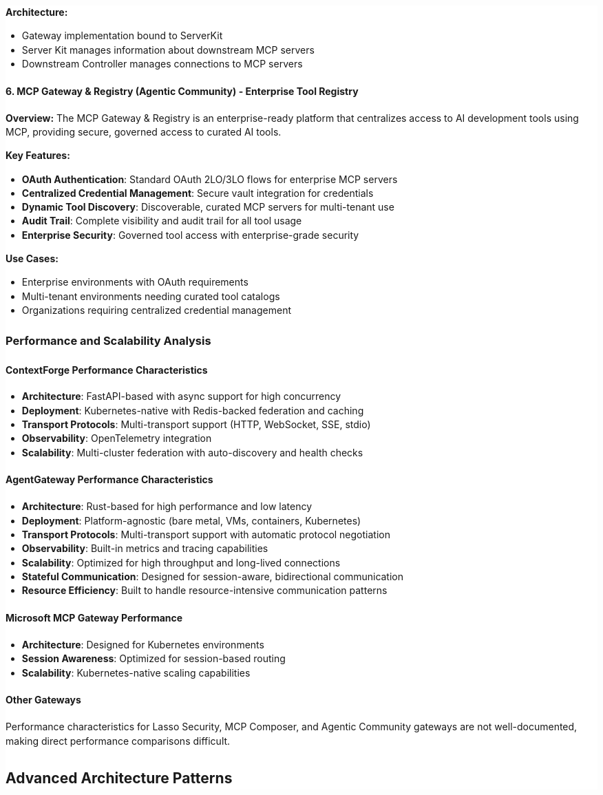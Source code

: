 **Architecture:**
- Gateway implementation bound to ServerKit
- Server Kit manages information about downstream MCP servers
- Downstream Controller manages connections to MCP servers

#### 6. **MCP Gateway & Registry (Agentic Community) - Enterprise Tool Registry**

**Overview:**
The MCP Gateway & Registry is an enterprise-ready platform that centralizes access to AI development tools using MCP, providing secure, governed access to curated AI tools.

**Key Features:**
- **OAuth Authentication**: Standard OAuth 2LO/3LO flows for enterprise MCP servers
- **Centralized Credential Management**: Secure vault integration for credentials
- **Dynamic Tool Discovery**: Discoverable, curated MCP servers for multi-tenant use
- **Audit Trail**: Complete visibility and audit trail for all tool usage
- **Enterprise Security**: Governed tool access with enterprise-grade security

**Use Cases:**
- Enterprise environments with OAuth requirements
- Multi-tenant environments needing curated tool catalogs
- Organizations requiring centralized credential management

### Performance and Scalability Analysis

#### ContextForge Performance Characteristics
- **Architecture**: FastAPI-based with async support for high concurrency
- **Deployment**: Kubernetes-native with Redis-backed federation and caching
- **Transport Protocols**: Multi-transport support (HTTP, WebSocket, SSE, stdio)
- **Observability**: OpenTelemetry integration
- **Scalability**: Multi-cluster federation with auto-discovery and health checks

#### AgentGateway Performance Characteristics
- **Architecture**: Rust-based for high performance and low latency
- **Deployment**: Platform-agnostic (bare metal, VMs, containers, Kubernetes)
- **Transport Protocols**: Multi-transport support with automatic protocol negotiation
- **Observability**: Built-in metrics and tracing capabilities
- **Scalability**: Optimized for high throughput and long-lived connections
- **Stateful Communication**: Designed for session-aware, bidirectional communication
- **Resource Efficiency**: Built to handle resource-intensive communication patterns

#### Microsoft MCP Gateway Performance
- **Architecture**: Designed for Kubernetes environments
- **Session Awareness**: Optimized for session-based routing
- **Scalability**: Kubernetes-native scaling capabilities

#### Other Gateways
Performance characteristics for Lasso Security, MCP Composer, and Agentic Community gateways are not well-documented, making direct performance comparisons difficult.

## Advanced Architecture Patterns
